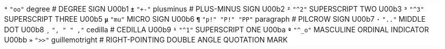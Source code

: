    <td align="center"><code><b>°</b></code></td>
   <td><code>"oo"</code></td>
   <td>degree # DEGREE SIGN</td>
  </tr>
  <tr>
   <td>U00b1</td>
   <td align="center"><code><b>±</b></code></td>
   <td><code>"+-"</code></td>
   <td>plusminus # PLUS-MINUS SIGN</td>
  </tr>
  <tr>
   <td>U00b2</td>
   <td align="center"><code><b>²</b></code></td>
   <td><code>"^2"</code></td>
   <td>SUPERSCRIPT TWO</td>
  </tr>
  <tr>
   <td>U00b3</td>
   <td align="center"><code><b>³</b></code></td>
   <td><code>"^3"</code></td>
   <td>SUPERSCRIPT THREE</td>
  </tr>
  <tr>
   <td>U00b5</td>
   <td align="center"><code><b>µ</b></code></td>
   <td><code>"mu"</code></td>
   <td>MICRO SIGN</td>
  </tr>
  <tr>
   <td>U00b6</td>
   <td align="center"><code><b>¶</b></code></td>
   <td><code>"p!" "P!" "PP"</code></td>
   <td>paragraph # PILCROW SIGN</td>
  </tr>
  <tr>
   <td>U00b7</td>
   <td align="center"><code><b>·</b></code></td>
   <td><code>".."</code></td>
   <td>MIDDLE DOT</td>
  </tr>
  <tr>
   <td>U00b8</td>
   <td align="center"><code><b>¸</b></code></td>
   <td><code>", " " ,"</code></td>
   <td>cedilla # CEDILLA</td>
  </tr>
  <tr>
   <td>U00b9</td>
   <td align="center"><code><b>¹</b></code></td>
   <td><code>"^1"</code></td>
   <td>SUPERSCRIPT ONE</td>
  </tr>
  <tr>
   <td>U00ba</td>
   <td align="center"><code><b>º</b></code></td>
   <td><code>"^_o"</code></td>
   <td>MASCULINE ORDINAL INDICATOR</td>
  </tr>
  <tr>
   <td>U00bb</td>
   <td align="center"><code><b>»</b></code></td>
   <td><code>">>"</code></td>
   <td>guillemotright # RIGHT-POINTING DOUBLE ANGLE QUOTATION MARK</td>
  </tr>